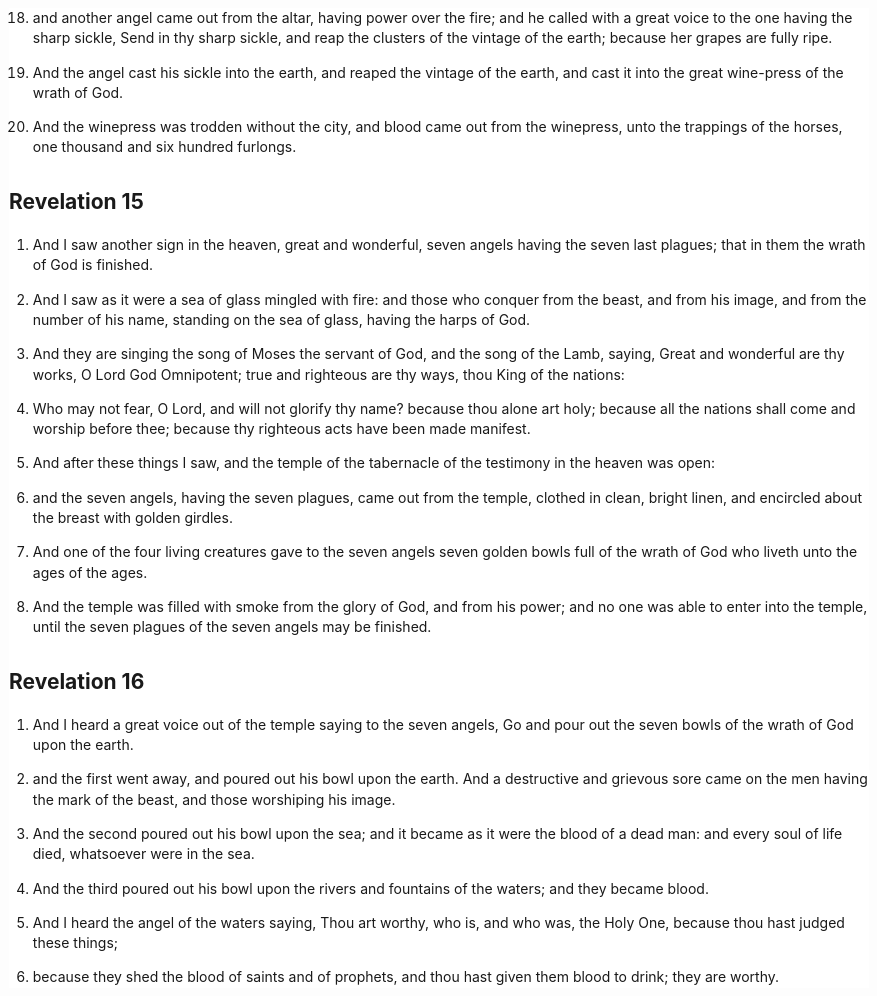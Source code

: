 18. and another angel came out from the altar, having power over the fire; and he called with a great voice to the one having the sharp sickle, Send in thy sharp sickle, and reap the clusters of the vintage of the earth; because her grapes are fully ripe.

19. And the angel cast his sickle into the earth, and reaped the vintage of the earth, and cast it into the great wine-press of the wrath of God.

20. And the winepress was trodden without the city, and blood came out from the winepress, unto the trappings of the horses, one thousand and six hundred furlongs. 

## Revelation 15

1. And I saw another sign in the heaven, great and wonderful, seven angels having the seven last plagues; that in them the wrath of God is finished.

2. And I saw as it were a sea of glass mingled with fire: and those who conquer from the beast, and from his image, and from the number of his name, standing on the sea of glass, having the harps of God.

3. And they are singing the song of Moses the servant of God, and the song of the Lamb, saying, Great and wonderful are thy works, O Lord God Omnipotent; true and righteous are thy ways, thou King of the nations:

4. Who may not fear, O Lord, and will not glorify thy name? because thou alone art holy; because all the nations shall come and worship before thee; because thy righteous acts have been made manifest.

5. And after these things I saw, and the temple of the tabernacle of the testimony in the heaven was open:

6. and the seven angels, having the seven plagues, came out from the temple, clothed in clean, bright linen, and encircled about the breast with golden girdles.

7. And one of the four living creatures gave to the seven angels seven golden bowls full of the wrath of God who liveth unto the ages of the ages.

8. And the temple was filled with smoke from the glory of God, and from his power; and no one was able to enter into the temple, until the seven plagues of the seven angels may be finished. 

## Revelation 16

1. And I heard a great voice out of the temple saying to the seven angels, Go and pour out the seven bowls of the wrath of God upon the earth.

2. and the first went away, and poured out his bowl upon the earth. And a destructive and grievous sore came on the men having the mark of the beast, and those worshiping his image.

3. And the second poured out his bowl upon the sea; and it became as it were the blood of a dead man: and every soul of life died, whatsoever were in the sea.

4. And the third poured out his bowl upon the rivers and fountains of the waters; and they became blood.

5. And I heard the angel of the waters saying, Thou art worthy, who is, and who was, the Holy One, because thou hast judged these things;

6. because they shed the blood of saints and of prophets, and thou hast given them blood to drink; they are worthy.
